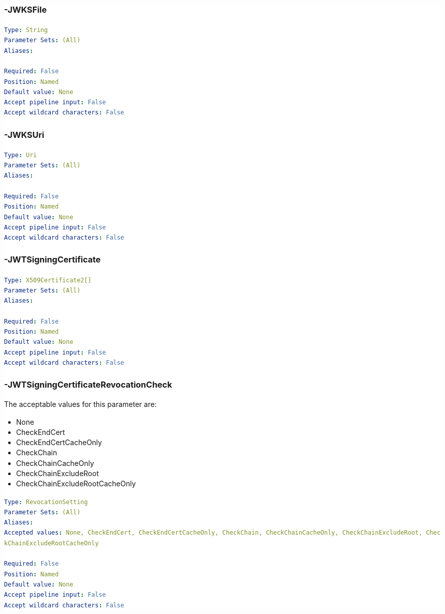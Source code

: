 ### -JWKSFile
```yaml
Type: String
Parameter Sets: (All)
Aliases: 

Required: False
Position: Named
Default value: None
Accept pipeline input: False
Accept wildcard characters: False
```

### -JWKSUri
```yaml
Type: Uri
Parameter Sets: (All)
Aliases: 

Required: False
Position: Named
Default value: None
Accept pipeline input: False
Accept wildcard characters: False
```

### -JWTSigningCertificate
```yaml
Type: X509Certificate2[]
Parameter Sets: (All)
Aliases: 

Required: False
Position: Named
Default value: None
Accept pipeline input: False
Accept wildcard characters: False
```

### -JWTSigningCertificateRevocationCheck
The acceptable values for this parameter are:

- None
- CheckEndCert
- CheckEndCertCacheOnly
- CheckChain
- CheckChainCacheOnly
- CheckChainExcludeRoot
- CheckChainExcludeRootCacheOnly

```yaml
Type: RevocationSetting
Parameter Sets: (All)
Aliases: 
Accepted values: None, CheckEndCert, CheckEndCertCacheOnly, CheckChain, CheckChainCacheOnly, CheckChainExcludeRoot, CheckChainExcludeRootCacheOnly

Required: False
Position: Named
Default value: None
Accept pipeline input: False
Accept wildcard characters: False
```
